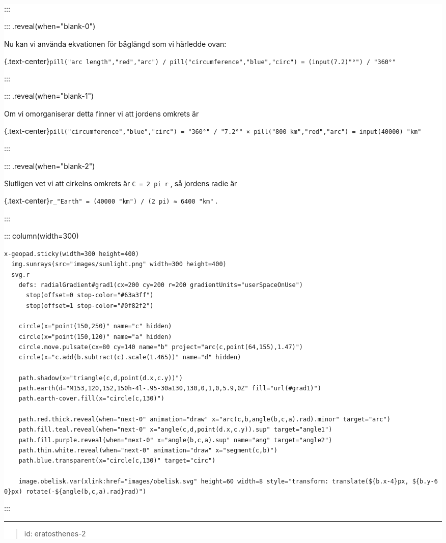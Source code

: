 :::

::: .reveal(when="blank-0")

Nu kan vi använda ekvationen för båglängd som vi härledde ovan: 

{.text-center}`pill("arc length","red","arc") / pill("circumference","blue","circ") = (input(7.2)"°") / "360°"`

:::

::: .reveal(when="blank-1")

Om vi omorganiserar detta finner vi att jordens omkrets är 

{.text-center}`pill("circumference","blue","circ") = "360°" / "7.2°" × pill("800 km","red","arc") = input(40000) "km"`

:::

::: .reveal(when="blank-2")

Slutligen vet vi att cirkelns omkrets är `C = 2 pi r` , så jordens radie är 

{.text-center}`r_"Earth" = (40000 "km") / (2 pi) ≈ 6400 "km"` . 

:::

::: column(width=300)

    x-geopad.sticky(width=300 height=400)
      img.sunrays(src="images/sunlight.png" width=300 height=400)
      svg.r
        defs: radialGradient#grad1(cx=200 cy=200 r=200 gradientUnits="userSpaceOnUse")
          stop(offset=0 stop-color="#63a3ff")
          stop(offset=1 stop-color="#0f82f2")
    
        circle(x="point(150,250)" name="c" hidden)
        circle(x="point(150,120)" name="a" hidden)
        circle.move.pulsate(cx=80 cy=140 name="b" project="arc(c,point(64,155),1.47)")
        circle(x="c.add(b.subtract(c).scale(1.465))" name="d" hidden)
    
        path.shadow(x="triangle(c,d,point(d.x,c.y))")
        path.earth(d="M153,120,152,150h-4l-.95-30a130,130,0,1,0,5.9,0Z" fill="url(#grad1)")
        path.earth-cover.fill(x="circle(c,130)")
    
        path.red.thick.reveal(when="next-0" animation="draw" x="arc(c,b,angle(b,c,a).rad).minor" target="arc")
        path.fill.teal.reveal(when="next-0" x="angle(c,d,point(d.x,c.y)).sup" target="angle1")
        path.fill.purple.reveal(when="next-0" x="angle(b,c,a).sup" name="ang" target="angle2")
        path.thin.white.reveal(when="next-0" animation="draw" x="segment(c,b)")
        path.blue.transparent(x="circle(c,130)" target="circ")
    
        image.obelisk.var(xlink:href="images/obelisk.svg" height=60 width=8 style="transform: translate(${b.x-4}px, ${b.y-60}px) rotate(-${angle(b,c,a).rad}rad)")

:::

---
> id: eratosthenes-2
